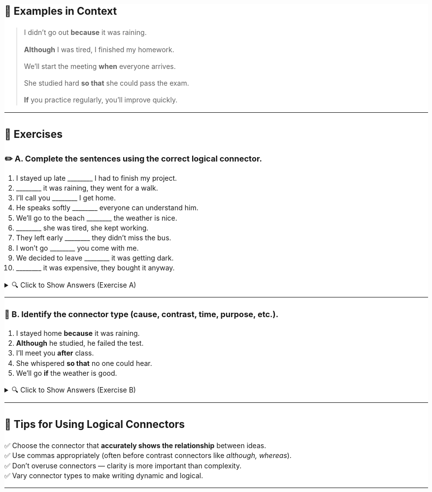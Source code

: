 
## 🧩 Examples in Context

> I didn’t go out **because** it was raining.  
>  
> **Although** I was tired, I finished my homework.  
>  
> We’ll start the meeting **when** everyone arrives.  
>  
> She studied hard **so that** she could pass the exam.  
>  
> **If** you practice regularly, you’ll improve quickly.  

---

## 🧠 Exercises

### ✏️ A. Complete the sentences using the correct **logical connector**.

1. I stayed up late ________ I had to finish my project.  
2. ________ it was raining, they went for a walk.  
3. I’ll call you ________ I get home.  
4. He speaks softly ________ everyone can understand him.  
5. We’ll go to the beach ________ the weather is nice.  
6. ________ she was tired, she kept working.  
7. They left early ________ they didn’t miss the bus.  
8. I won’t go ________ you come with me.  
9. We decided to leave ________ it was getting dark.  
10. ________ it was expensive, they bought it anyway.

<details><summary>🔍 Click to Show Answers (Exercise A)</summary></details>

---

### 💬 B. Identify the **connector type** (cause, contrast, time, purpose, etc.).

1. I stayed home **because** it was raining.  
2. **Although** he studied, he failed the test.  
3. I’ll meet you **after** class.  
4. She whispered **so that** no one could hear.  
5. We’ll go **if** the weather is good.

<details><summary>🔍 Click to Show Answers (Exercise B)</summary></details>

---

## 🧠 Tips for Using Logical Connectors

✅ Choose the connector that **accurately shows the relationship** between ideas.  
✅ Use commas appropriately (often before contrast connectors like *although, whereas*).  
✅ Don’t overuse connectors — clarity is more important than complexity.  
✅ Vary connector types to make writing dynamic and logical.

---